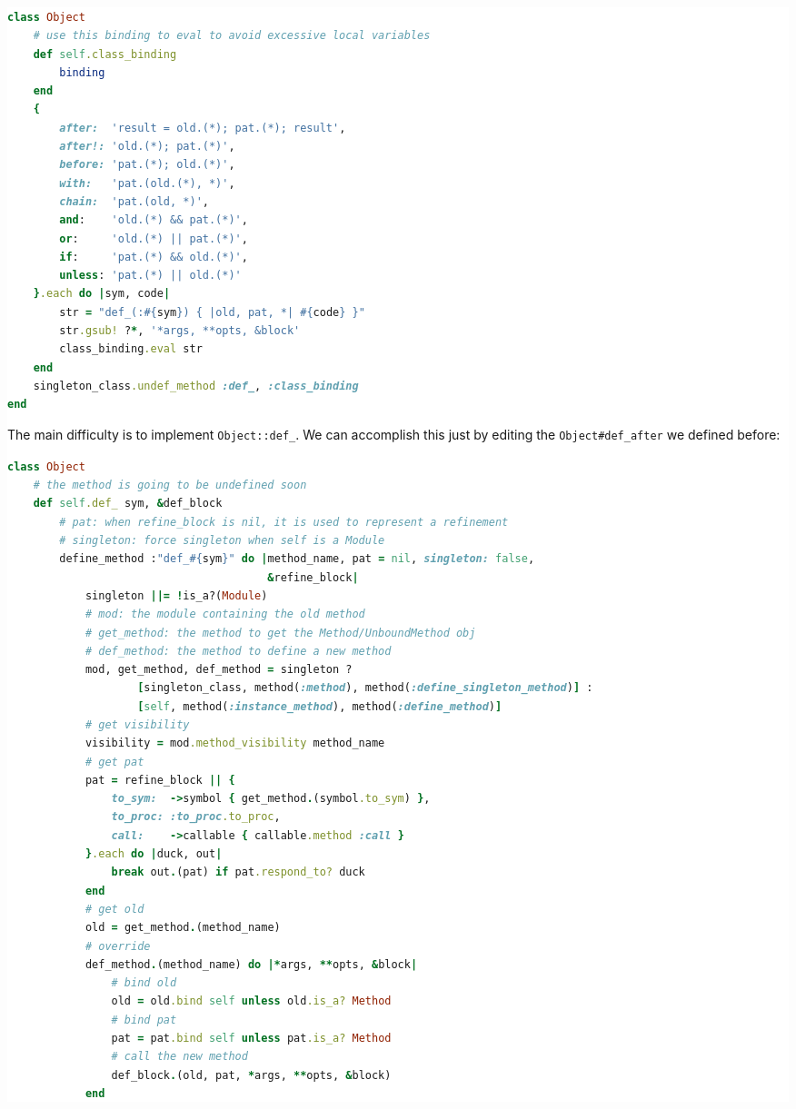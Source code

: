 ```ruby
class Object
	# use this binding to eval to avoid excessive local variables
	def self.class_binding
		binding
	end
	{
		after:  'result = old.(*); pat.(*); result',
		after!: 'old.(*); pat.(*)',
		before: 'pat.(*); old.(*)',
		with:   'pat.(old.(*), *)',
		chain:  'pat.(old, *)',
		and:    'old.(*) && pat.(*)',
		or:     'old.(*) || pat.(*)',
		if:     'pat.(*) && old.(*)',
		unless: 'pat.(*) || old.(*)'
	}.each do |sym, code|
		str = "def_(:#{sym}) { |old, pat, *| #{code} }"
		str.gsub! ?*, '*args, **opts, &block'
		class_binding.eval str
	end
	singleton_class.undef_method :def_, :class_binding
end
```

The main difficulty is to implement `Object::def_`.
We can accomplish this just by editing the `Object#def_after` we
defined before:

```ruby
class Object
	# the method is going to be undefined soon
	def self.def_ sym, &def_block
		# pat: when refine_block is nil, it is used to represent a refinement
		# singleton: force singleton when self is a Module
		define_method :"def_#{sym}" do |method_name, pat = nil, singleton: false,
		                                &refine_block|
			singleton ||= !is_a?(Module)
			# mod: the module containing the old method
			# get_method: the method to get the Method/UnboundMethod obj
			# def_method: the method to define a new method
			mod, get_method, def_method = singleton ?
					[singleton_class, method(:method), method(:define_singleton_method)] :
					[self, method(:instance_method), method(:define_method)]
			# get visibility
			visibility = mod.method_visibility method_name
			# get pat
			pat = refine_block || {
				to_sym:  ->symbol { get_method.(symbol.to_sym) },
				to_proc: :to_proc.to_proc,
				call:    ->callable { callable.method :call }
			}.each do |duck, out|
				break out.(pat) if pat.respond_to? duck
			end
			# get old
			old = get_method.(method_name)
			# override
			def_method.(method_name) do |*args, **opts, &block|
				# bind old
				old = old.bind self unless old.is_a? Method
				# bind pat
				pat = pat.bind self unless pat.is_a? Method
				# call the new method
				def_block.(old, pat, *args, **opts, &block)
			end
```